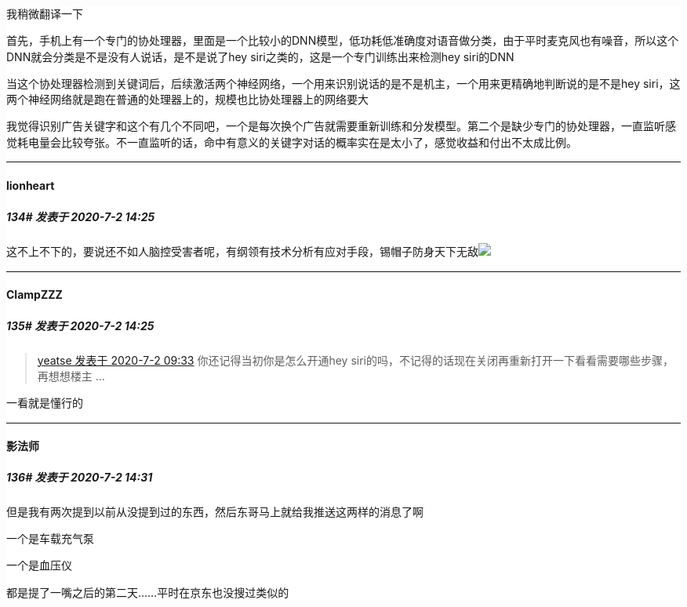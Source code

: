 我稍微翻译一下

首先，手机上有一个专门的协处理器，里面是一个比较小的DNN模型，低功耗低准确度对语音做分类，由于平时麦克风也有噪音，所以这个DNN就会分类是不是没有人说话，是不是说了hey siri之类的，这是一个专门训练出来检测hey siri的DNN

当这个协处理器检测到关键词后，后续激活两个神经网络，一个用来识别说话的是不是机主，一个用来更精确地判断说的是不是hey siri，这两个神经网络就是跑在普通的处理器上的，规模也比协处理器上的网络要大


我觉得识别广告关键字和这个有几个不同吧，一个是每次换个广告就需要重新训练和分发模型。第二个是缺少专门的协处理器，一直监听感觉耗电量会比较夸张。不一直监听的话，命中有意义的关键字对话的概率实在是太小了，感觉收益和付出不太成比例。







-----

####  lionheart  
##### 134#       发表于 2020-7-2 14:25




这不上不下的，要说还不如人脑控受害者呢，有纲领有技术分析有应对手段，锡帽子防身天下无敌<img src="https://static.saraba1st.com/image/smiley/face2017/076.png" referrerpolicy="no-referrer">







-----

####  ClampZZZ  
##### 135#       发表于 2020-7-2 14:25



<blockquote><a href="httphttps://bbs.saraba1st.com/2b/forum.php?mod=redirect&amp;goto=findpost&amp;pid=48032151&amp;ptid=1945226" target="_blank">yeatse 发表于 2020-7-2 09:33</a>
你还记得当初你是怎么开通hey siri的吗，不记得的话现在关闭再重新打开一下看看需要哪些步骤，再想想楼主 ...</blockquote>
一看就是懂行的







-----

####  影法师  
##### 136#       发表于 2020-7-2 14:31




但是我有两次提到以前从没提到过的东西，然后东哥马上就给我推送这两样的消息了啊

一个是车载充气泵

一个是血压仪

都是提了一嘴之后的第二天……平时在京东也没搜过类似的
